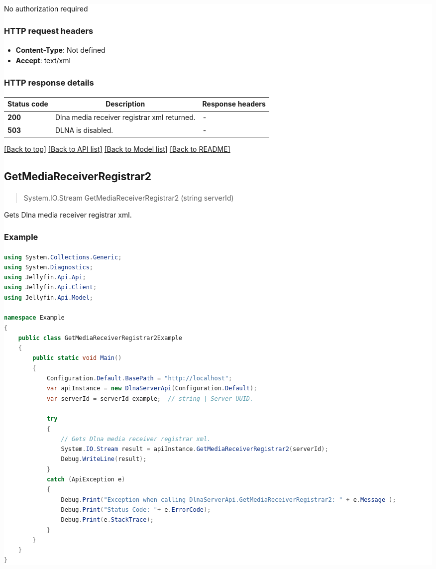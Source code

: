 No authorization required

### HTTP request headers

- **Content-Type**: Not defined
- **Accept**: text/xml


### HTTP response details
| Status code | Description | Response headers |
|-------------|-------------|------------------|
| **200** | Dlna media receiver registrar xml returned. |  -  |
| **503** | DLNA is disabled. |  -  |

[[Back to top]](#)
[[Back to API list]](../README.md#documentation-for-api-endpoints)
[[Back to Model list]](../README.md#documentation-for-models)
[[Back to README]](../README.md)


## GetMediaReceiverRegistrar2

> System.IO.Stream GetMediaReceiverRegistrar2 (string serverId)

Gets Dlna media receiver registrar xml.

### Example

```csharp
using System.Collections.Generic;
using System.Diagnostics;
using Jellyfin.Api.Api;
using Jellyfin.Api.Client;
using Jellyfin.Api.Model;

namespace Example
{
    public class GetMediaReceiverRegistrar2Example
    {
        public static void Main()
        {
            Configuration.Default.BasePath = "http://localhost";
            var apiInstance = new DlnaServerApi(Configuration.Default);
            var serverId = serverId_example;  // string | Server UUID.

            try
            {
                // Gets Dlna media receiver registrar xml.
                System.IO.Stream result = apiInstance.GetMediaReceiverRegistrar2(serverId);
                Debug.WriteLine(result);
            }
            catch (ApiException e)
            {
                Debug.Print("Exception when calling DlnaServerApi.GetMediaReceiverRegistrar2: " + e.Message );
                Debug.Print("Status Code: "+ e.ErrorCode);
                Debug.Print(e.StackTrace);
            }
        }
    }
}
```
